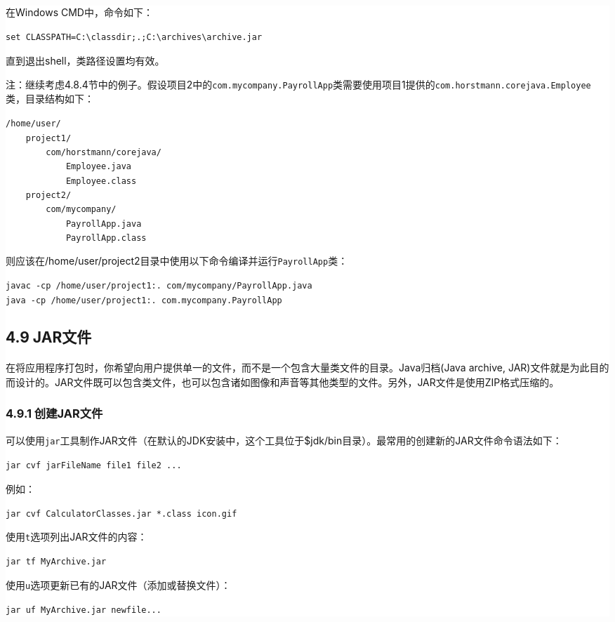 在Windows CMD中，命令如下：

```shell
set CLASSPATH=C:\classdir;.;C:\archives\archive.jar
```

直到退出shell，类路径设置均有效。

注：继续考虑4.8.4节中的例子。假设项目2中的`com.mycompany.PayrollApp`类需要使用项目1提供的`com.horstmann.corejava.Employee`类，目录结构如下：

```
/home/user/
    project1/
        com/horstmann/corejava/
            Employee.java
            Employee.class
    project2/
        com/mycompany/
            PayrollApp.java
            PayrollApp.class
```

则应该在/home/user/project2目录中使用以下命令编译并运行`PayrollApp`类：

```shell
javac -cp /home/user/project1:. com/mycompany/PayrollApp.java
java -cp /home/user/project1:. com.mycompany.PayrollApp
```

## 4.9 JAR文件
在将应用程序打包时，你希望向用户提供单一的文件，而不是一个包含大量类文件的目录。Java归档(Java archive, JAR)文件就是为此目的而设计的。JAR文件既可以包含类文件，也可以包含诸如图像和声音等其他类型的文件。另外，JAR文件是使用ZIP格式压缩的。

### 4.9.1 创建JAR文件
可以使用`jar`工具制作JAR文件（在默认的JDK安装中，这个工具位于$jdk/bin目录）。最常用的创建新的JAR文件命令语法如下：

```shell
jar cvf jarFileName file1 file2 ...
```

例如：

```shell
jar cvf CalculatorClasses.jar *.class icon.gif
```

使用`t`选项列出JAR文件的内容：

```shell
jar tf MyArchive.jar
```

使用`u`选项更新已有的JAR文件（添加或替换文件）：

```shell
jar uf MyArchive.jar newfile...
```
